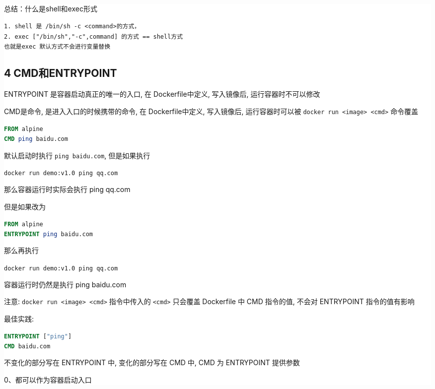 

总结：什么是shell和exec形式  



```
1. shell 是 /bin/sh -c <command>的方式，
2. exec ["/bin/sh","-c",command] 的方式 == shell方式
也就是exec 默认方式不会进行变量替换
```



## 4 CMD和ENTRYPOINT  

ENTRYPOINT 是容器启动真正的唯一的入口, 在 Dockerfile中定义, 写入镜像后, 运行容器时不可以修改

CMD是命令,  是进入入口的时候携带的命令, 在 Dockerfile中定义, 写入镜像后, 运行容器时可以被 `docker run <image> <cmd>` 命令覆盖

```dockerfile
FROM alpine
CMD ping baidu.com
```

默认启动时执行 `ping baidu.com`, 但是如果执行 

```bash
docker run demo:v1.0 ping qq.com
```

那么容器运行时实际会执行 ping qq.com

但是如果改为

```dockerfile
FROM alpine
ENTRYPOINT ping baidu.com
```

那么再执行

```bash
docker run demo:v1.0 ping qq.com
```

容器运行时仍然是执行 ping baidu.com 

注意:  `docker run <image> <cmd>` 指令中传入的 `<cmd>` 只会覆盖 Dockerfile 中 CMD 指令的值, 不会对 ENTRYPOINT 指令的值有影响



最佳实践:

```dockerfile
ENTRYPOINT ["ping"]
CMD baidu.com
```

不变化的部分写在 ENTRYPOINT 中, 变化的部分写在 CMD 中, CMD 为 ENTRYPOINT 提供参数



0、都可以作为容器启动入口

